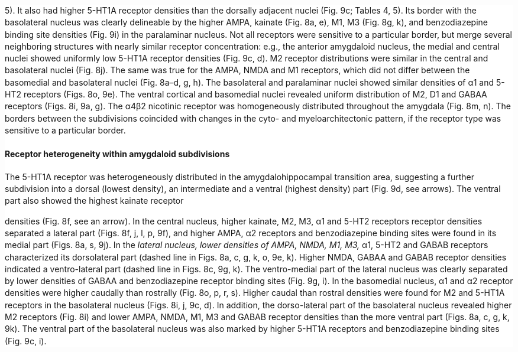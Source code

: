 5). It also had higher 5-HT1A receptor densities than the
dorsally adjacent nuclei (Fig. 9c; Tables 4, 5). Its border
with the basolateral nucleus was clearly delineable by the
higher AMPA, kainate (Fig. 8a, e), ­M1, ­M3 (Fig. 8g, k), and
benzodiazepine binding site densities (Fig. 9i) in the paralaminar nucleus.
Not all receptors were sensitive to a particular border,
but merge several neighboring structures with nearly similar receptor concentration: e.g., the anterior amygdaloid
nucleus, the medial and central nuclei showed uniformly
low 5-HT1A receptor densities (Fig. 9c, d). ­M2 receptor distributions were similar in the central and basolateral nuclei
(Fig. 8j). The same was true for the AMPA, NMDA and ­M1
receptors, which did not differ between the basomedial and
basolateral nuclei (Fig. 8a–d, g, h). The basolateral and paralaminar nuclei showed similar densities of α1 and 5-HT2
receptors (Figs. 8o, 9e). The ventral cortical and basomedial
nuclei revealed uniform distribution of ­M2, ­D1 and ­GABAA
receptors (Figs. 8i, 9a, g). The α4β2 nicotinic receptor
was homogeneously distributed throughout the amygdala
(Fig. 8m, n). The borders between the subdivisions coincided with changes in the cyto- and myeloarchitectonic pattern, if the receptor type was sensitive to a particular border.

#### Receptor heterogeneity within amygdaloid subdivisions

The 5-HT1A receptor was heterogeneously distributed in the
amygdalohippocampal transition area, suggesting a further
subdivision into a dorsal (lowest density), an intermediate
and a ventral (highest density) part (Fig. 9d, see arrows).
The ventral part also showed the highest kainate receptor


densities (Fig. 8f, see an arrow). In the central nucleus,
higher kainate, ­M2, ­M3, α1 and 5-HT2 receptors receptor
densities separated a lateral part (Figs. 8f, j, l, p, 9f), and
higher AMPA, α2 receptors and benzodiazepine binding
sites were found in its medial part (Figs. 8a, s, 9j). In the
_lateral nucleus, lower densities of AMPA, NMDA, ­M1, ­M3,_
α1, 5-HT2 and ­GABAB receptors characterized its dorsolateral part (dashed line in Figs. 8a, c, g, k, o, 9e, k). Higher
NMDA, ­GABAA and ­GABAB receptor densities indicated a
ventro-lateral part (dashed line in Figs. 8c, 9g, k). The ventro-medial part of the lateral nucleus was clearly separated
by lower densities of ­GABAA and benzodiazepine receptor binding sites (Fig. 9g, i). In the basomedial nucleus, α1
and α2 receptor densities were higher caudally than rostrally
(Fig. 8o, p, r, s). Higher caudal than rostral densities were
found for ­M2 and 5-HT1A receptors in the basolateral nucleus
(Figs. 8i, j, 9c, d). In addition, the dorso-lateral part of the
basolateral nucleus revealed higher ­M2 receptors (Fig. 8i)
and lower AMPA, NMDA, ­M1, ­M3 and ­GABAB receptor
densities than the more ventral part (Figs. 8a, c, g, k, 9k).
The ventral part of the basolateral nucleus was also marked
by higher 5-HT1A receptors and benzodiazepine binding
sites (Fig. 9c, i).
